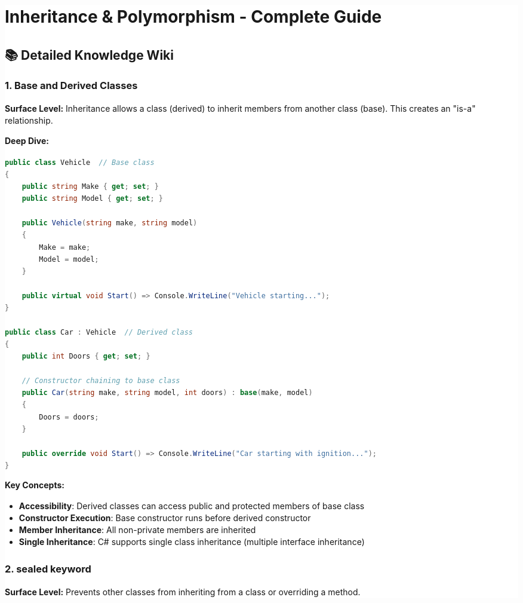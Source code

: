# Inheritance & Polymorphism - Complete Guide

## 📚 **Detailed Knowledge Wiki**

### **1. Base and Derived Classes**

**Surface Level:**
Inheritance allows a class (derived) to inherit members from another class (base). This creates an "is-a" relationship.

**Deep Dive:**
```csharp
public class Vehicle  // Base class
{
    public string Make { get; set; }
    public string Model { get; set; }
    
    public Vehicle(string make, string model)
    {
        Make = make;
        Model = model;
    }
    
    public virtual void Start() => Console.WriteLine("Vehicle starting...");
}

public class Car : Vehicle  // Derived class
{
    public int Doors { get; set; }
    
    // Constructor chaining to base class
    public Car(string make, string model, int doors) : base(make, model)
    {
        Doors = doors;
    }
    
    public override void Start() => Console.WriteLine("Car starting with ignition...");
}
```

**Key Concepts:**
- **Accessibility**: Derived classes can access public and protected members of base class
- **Constructor Execution**: Base constructor runs before derived constructor
- **Member Inheritance**: All non-private members are inherited
- **Single Inheritance**: C# supports single class inheritance (multiple interface inheritance)

### **2. sealed keyword**

**Surface Level:**
Prevents other classes from inheriting from a class or overriding a method.
